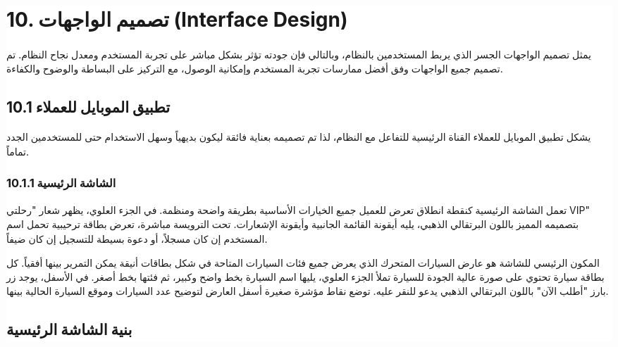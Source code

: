 # 10. تصميم الواجهات (Interface Design)

يمثل تصميم الواجهات الجسر الذي يربط المستخدمين بالنظام، وبالتالي فإن جودته تؤثر بشكل مباشر على تجربة المستخدم ومعدل نجاح النظام. تم تصميم جميع الواجهات وفق أفضل ممارسات تجربة المستخدم وإمكانية الوصول، مع التركيز على البساطة والوضوح والكفاءة.

## 10.1 تطبيق الموبايل للعملاء

يشكل تطبيق الموبايل للعملاء القناة الرئيسية للتفاعل مع النظام، لذا تم تصميمه بعناية فائقة ليكون بديهياً وسهل الاستخدام حتى للمستخدمين الجدد تماماً.

### 10.1.1 الشاشة الرئيسية

تعمل الشاشة الرئيسية كنقطة انطلاق تعرض للعميل جميع الخيارات الأساسية بطريقة واضحة ومنظمة. في الجزء العلوي، يظهر شعار "رحلتي VIP" بتصميمه المميز باللون البرتقالي الذهبي، يليه أيقونة القائمة الجانبية وأيقونة الإشعارات. تحت الترويسة مباشرة، تعرض بطاقة ترحيبية تحمل اسم المستخدم إن كان مسجلاً، أو دعوة بسيطة للتسجيل إن كان ضيفاً.

المكون الرئيسي للشاشة هو عارض السيارات المتحرك الذي يعرض جميع فئات السيارات المتاحة في شكل بطاقات أنيقة يمكن التمرير بينها أفقياً. كل بطاقة سيارة تحتوي على صورة عالية الجودة للسيارة تملأ الجزء العلوي، يليها اسم السيارة بخط واضح وكبير، ثم فئتها بخط أصغر. في الأسفل، يوجد زر بارز "أطلب الآن" باللون البرتقالي الذهبي يدعو للنقر عليه. توضع نقاط مؤشرة صغيرة أسفل العارض لتوضيح عدد السيارات وموقع السيارة الحالية بينها.

## بنية الشاشة الرئيسية

